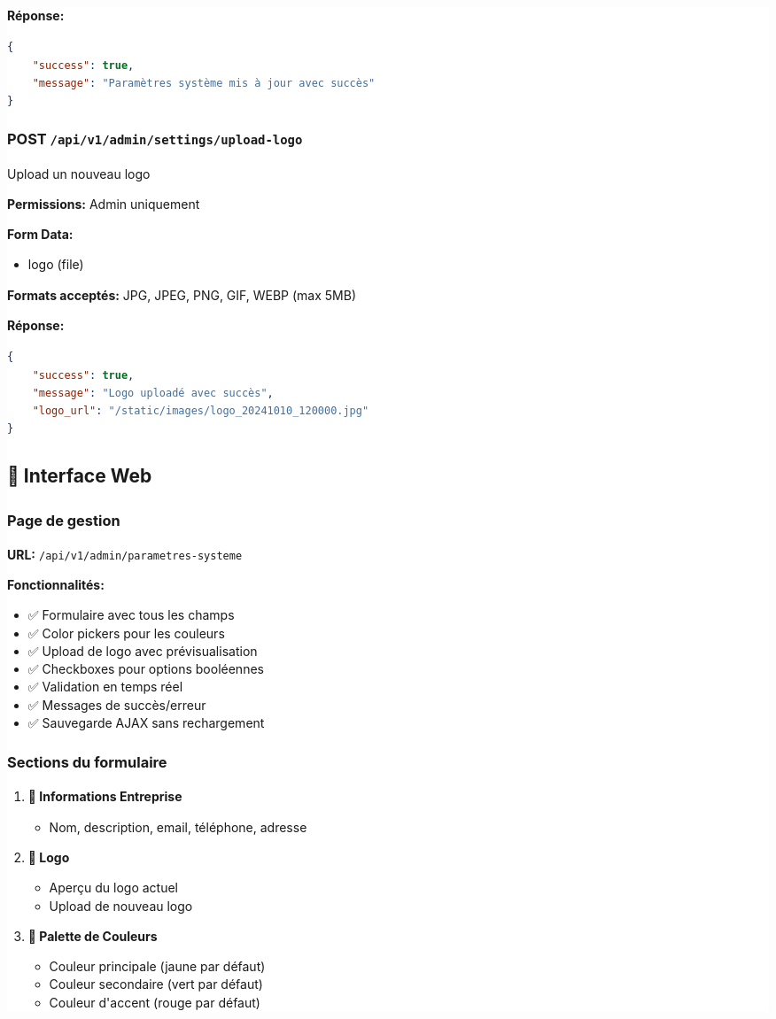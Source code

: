 **Réponse:**
```json
{
    "success": true,
    "message": "Paramètres système mis à jour avec succès"
}
```

### POST `/api/v1/admin/settings/upload-logo`
Upload un nouveau logo

**Permissions:** Admin uniquement

**Form Data:**
- logo (file)

**Formats acceptés:** JPG, JPEG, PNG, GIF, WEBP (max 5MB)

**Réponse:**
```json
{
    "success": true,
    "message": "Logo uploadé avec succès",
    "logo_url": "/static/images/logo_20241010_120000.jpg"
}
```

## 🎨 Interface Web

### Page de gestion

**URL:** `/api/v1/admin/parametres-systeme`

**Fonctionnalités:**
- ✅ Formulaire avec tous les champs
- ✅ Color pickers pour les couleurs
- ✅ Upload de logo avec prévisualisation
- ✅ Checkboxes pour options booléennes
- ✅ Validation en temps réel
- ✅ Messages de succès/erreur
- ✅ Sauvegarde AJAX sans rechargement

### Sections du formulaire

1. **🏢 Informations Entreprise**
   - Nom, description, email, téléphone, adresse

2. **🎨 Logo**
   - Aperçu du logo actuel
   - Upload de nouveau logo

3. **🎨 Palette de Couleurs**
   - Couleur principale (jaune par défaut)
   - Couleur secondaire (vert par défaut)
   - Couleur d'accent (rouge par défaut)

